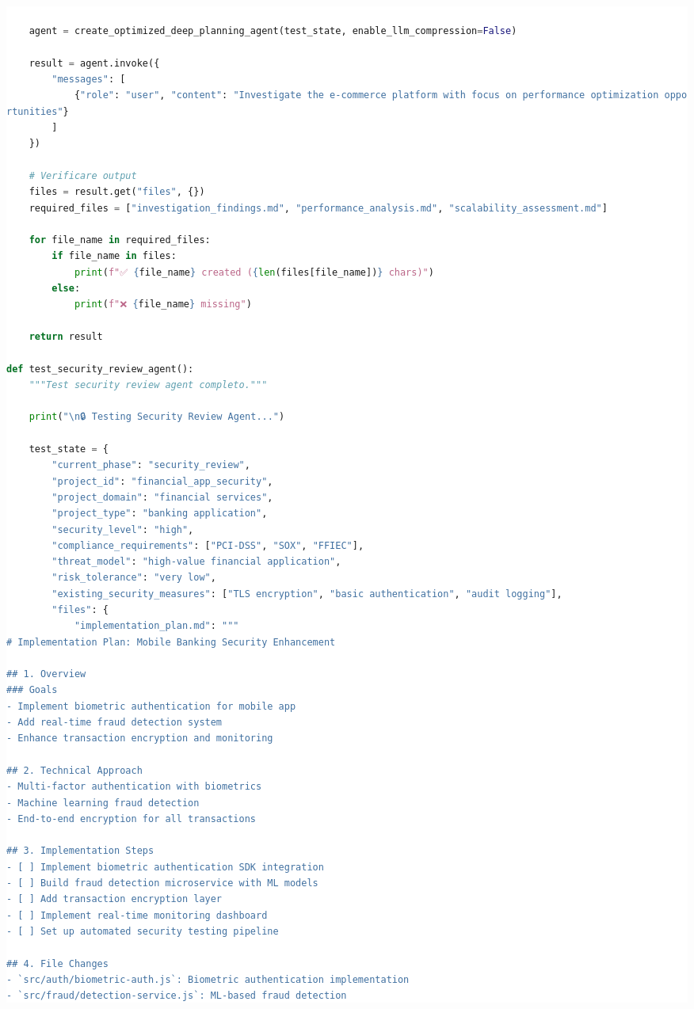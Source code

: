 ```python
    
    agent = create_optimized_deep_planning_agent(test_state, enable_llm_compression=False)
    
    result = agent.invoke({
        "messages": [
            {"role": "user", "content": "Investigate the e-commerce platform with focus on performance optimization opportunities"}
        ]
    })
    
    # Verificare output
    files = result.get("files", {})
    required_files = ["investigation_findings.md", "performance_analysis.md", "scalability_assessment.md"]
    
    for file_name in required_files:
        if file_name in files:
            print(f"✅ {file_name} created ({len(files[file_name])} chars)")
        else:
            print(f"❌ {file_name} missing")
    
    return result

def test_security_review_agent():
    """Test security review agent completo."""
    
    print("\n🔒 Testing Security Review Agent...")
    
    test_state = {
        "current_phase": "security_review",
        "project_id": "financial_app_security",
        "project_domain": "financial services",
        "project_type": "banking application",
        "security_level": "high",
        "compliance_requirements": ["PCI-DSS", "SOX", "FFIEC"],
        "threat_model": "high-value financial application",
        "risk_tolerance": "very low",
        "existing_security_measures": ["TLS encryption", "basic authentication", "audit logging"],
        "files": {
            "implementation_plan.md": """
# Implementation Plan: Mobile Banking Security Enhancement

## 1. Overview
### Goals
- Implement biometric authentication for mobile app
- Add real-time fraud detection system
- Enhance transaction encryption and monitoring

## 2. Technical Approach
- Multi-factor authentication with biometrics
- Machine learning fraud detection
- End-to-end encryption for all transactions

## 3. Implementation Steps
- [ ] Implement biometric authentication SDK integration
- [ ] Build fraud detection microservice with ML models
- [ ] Add transaction encryption layer
- [ ] Implement real-time monitoring dashboard
- [ ] Set up automated security testing pipeline

## 4. File Changes
- `src/auth/biometric-auth.js`: Biometric authentication implementation
- `src/fraud/detection-service.js`: ML-based fraud detection
```